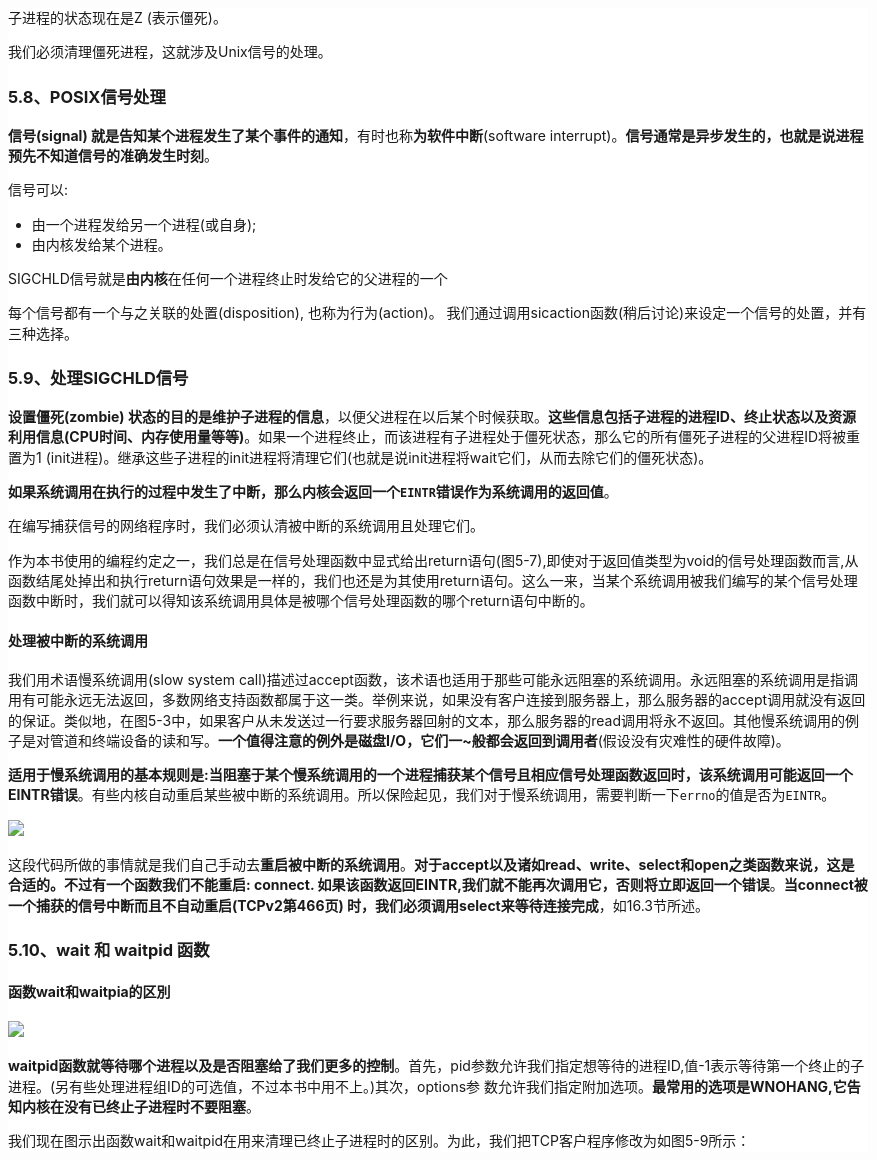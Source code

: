 子进程的状态现在是Z (表示僵死)。

我们必须清理僵死进程，这就涉及Unix信号的处理。

### 5.8、POSIX信号处理

**信号(signal) 就是告知某个进程发生了某个事件的通知**，有时也称**为软件中断**(software interrupt)。**信号通常是异步发生的，也就是说进程预先不知道信号的准确发生时刻**。

信号可以:

- 由一个进程发给另一个进程(或自身);
- 由内核发给某个进程。

SIGCHLD信号就是**由内核**在任何一个进程终止时发给它的父进程的一个

每个信号都有一个与之关联的处置(disposition), 也称为行为(action)。 我们通过调用sicaction函数(稍后讨论)来设定一个信号的处置，并有三种选择。

### 5.9、处理SIGCHLD信号

**设置僵死(zombie) 状态的目的是维护子进程的信息**，以便父进程在以后某个时候获取。**这些信息包括子进程的进程ID、终止状态以及资源利用信息(CPU时间、内存使用量等等)**。如果一个进程终止，而该进程有子进程处于僵死状态，那么它的所有僵死子进程的父进程ID将被重置为1 (init进程)。继承这些子进程的init进程将清理它们(也就是说init进程将wait它们，从而去除它们的僵死状态)。

**如果系统调用在执行的过程中发生了中断，那么内核会返回一个`EINTR`错误作为系统调用的返回值**。

在编写捕获信号的网络程序时，我们必须认清被中断的系统调用且处理它们。

作为本书使用的编程约定之一，我们总是在信号处理函数中显式给出return语句(图5-7),即使对于返回值类型为void的信号处理函数而言,从函数结尾处掉出和执行return语句效果是一样的，我们也还是为其使用return语句。这么一来，当某个系统调用被我们编写的某个信号处理函数中断时，我们就可以得知该系统调用具体是被哪个信号处理函数的哪个return语句中断的。

#### 处理被中断的系统调用

我们用术语慢系统调用(slow system call)描述过accept函数，该术语也适用于那些可能永远阻塞的系统调用。永远阻塞的系统调用是指调用有可能永远无法返回，多数网络支持函数都属于这一类。举例来说，如果没有客户连接到服务器上，那么服务器的accept调用就没有返回的保证。类似地，在图5-3中，如果客户从未发送过一行要求服务器回射的文本，那么服务器的read调用将永不返回。其他慢系统调用的例子是对管道和终端设备的读和写。**一个值得注意的例外是磁盘I/O，它们一~般都会返回到调用者**(假设没有灾难性的硬件故障)。

**适用于慢系统调用的基本规则是:当阻塞于某个慢系统调用的一个进程捕获某个信号且相应信号处理函数返回时，该系统调用可能返回一个EINTR错误**。有些内核自动重启某些被中断的系统调用。所以保险起见，我们对于慢系统调用，需要判断一下`errno`的值是否为`EINTR`。

![](http://oklbfi1yj.bkt.clouddn.com/UNIX%E7%BD%91%E7%BB%9C%E7%BC%96%E7%A8%8B%E5%8D%B7%E4%B8%80/30.png)

这段代码所做的事情就是我们自己手动去**重启被中断的系统调用**。**对于accept以及诸如read、write、select和open之类函数来说，这是合适的。不过有一个函数我们不能重启: connect. 如果该函数返回EINTR,我们就不能再次调用它，否则将立即返回一个错误**。**当connect被一个捕获的信号中断而且不自动重启(TCPv2第466页) 时，我们必须调用select来等待连接完成**，如16.3节所述。

### 5.10、wait 和 waitpid 函数

#### 函数wait和waitpia的区別

![](http://oklbfi1yj.bkt.clouddn.com/UNIX%E7%BD%91%E7%BB%9C%E7%BC%96%E7%A8%8B%E5%8D%B7%E4%B8%80/31.png)

**waitpid函数就等待哪个进程以及是否阻塞给了我们更多的控制**。首先，pid参数允许我们指定想等待的进程ID,值-1表示等待第一个终止的子进程。(另有些处理进程组ID的可选值，不过本书中用不上。)其次，options参 数允许我们指定附加选项。**最常用的选项是WNOHANG,它告知内核在没有已终止子进程时不要阻塞**。

我们现在图示出函数wait和waitpid在用来清理已终止子进程时的区别。为此，我们把TCP客户程序修改为如图5-9所示：
